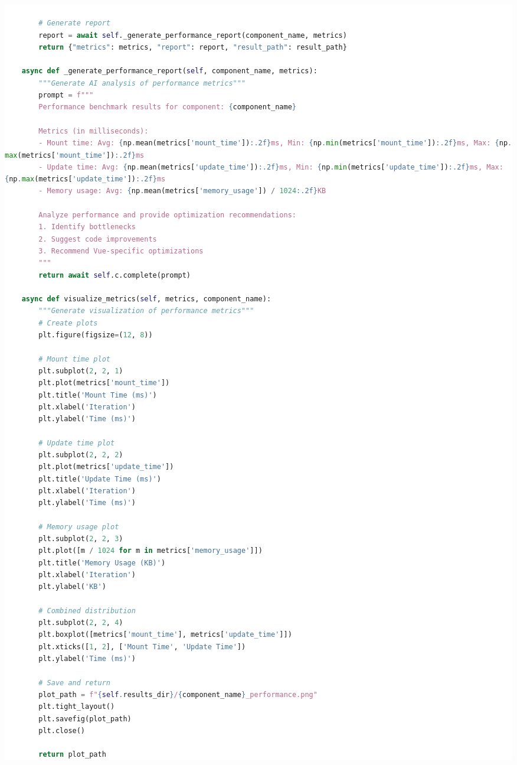 ```python

        # Generate report
        report = await self._generate_performance_report(component_name, metrics)
        return {"metrics": metrics, "report": report, "result_path": result_path}

    async def _generate_performance_report(self, component_name, metrics):
        """Generate AI analysis of performance metrics"""
        prompt = f"""
        Performance benchmark results for component: {component_name}

        Metrics (in milliseconds):
        - Mount time: Avg: {np.mean(metrics['mount_time']):.2f}ms, Min: {np.min(metrics['mount_time']):.2f}ms, Max: {np.max(metrics['mount_time']):.2f}ms
        - Update time: Avg: {np.mean(metrics['update_time']):.2f}ms, Min: {np.min(metrics['update_time']):.2f}ms, Max: {np.max(metrics['update_time']):.2f}ms
        - Memory usage: Avg: {np.mean(metrics['memory_usage']) / 1024:.2f}KB

        Analyze performance and provide optimization recommendations:
        1. Identify bottlenecks
        2. Suggest code improvements
        3. Recommend Vue-specific optimizations
        """
        return await self.c.complete(prompt)

    async def visualize_metrics(self, metrics, component_name):
        """Generate visualization of performance metrics"""
        # Create plots
        plt.figure(figsize=(12, 8))

        # Mount time plot
        plt.subplot(2, 2, 1)
        plt.plot(metrics['mount_time'])
        plt.title('Mount Time (ms)')
        plt.xlabel('Iteration')
        plt.ylabel('Time (ms)')

        # Update time plot
        plt.subplot(2, 2, 2)
        plt.plot(metrics['update_time'])
        plt.title('Update Time (ms)')
        plt.xlabel('Iteration')
        plt.ylabel('Time (ms)')

        # Memory usage plot
        plt.subplot(2, 2, 3)
        plt.plot([m / 1024 for m in metrics['memory_usage']])
        plt.title('Memory Usage (KB)')
        plt.xlabel('Iteration')
        plt.ylabel('KB')

        # Combined distribution
        plt.subplot(2, 2, 4)
        plt.boxplot([metrics['mount_time'], metrics['update_time']])
        plt.xticks([1, 2], ['Mount Time', 'Update Time'])
        plt.ylabel('Time (ms)')

        # Save and return
        plot_path = f"{self.results_dir}/{component_name}_performance.png"
        plt.tight_layout()
        plt.savefig(plot_path)
        plt.close()

        return plot_path
```